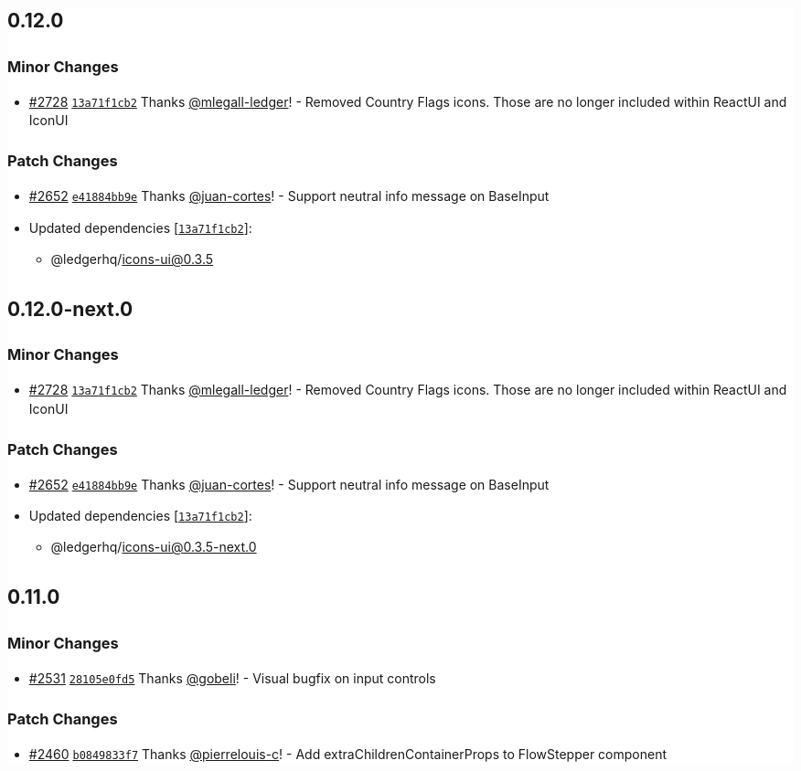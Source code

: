 ## 0.12.0

### Minor Changes

- [#2728](https://github.com/LedgerHQ/ledger-live/pull/2728) [`13a71f1cb2`](https://github.com/LedgerHQ/ledger-live/commit/13a71f1cb24fa254a2ed0b2db7f0d7b8f32465b5) Thanks [@mlegall-ledger](https://github.com/mlegall-ledger)! - Removed Country Flags icons. Those are no longer included within ReactUI and IconUI

### Patch Changes

- [#2652](https://github.com/LedgerHQ/ledger-live/pull/2652) [`e41884bb9e`](https://github.com/LedgerHQ/ledger-live/commit/e41884bb9ed5fadbe893042939c12214ea5e9491) Thanks [@juan-cortes](https://github.com/juan-cortes)! - Support neutral info message on BaseInput

- Updated dependencies [[`13a71f1cb2`](https://github.com/LedgerHQ/ledger-live/commit/13a71f1cb24fa254a2ed0b2db7f0d7b8f32465b5)]:
  - @ledgerhq/icons-ui@0.3.5

## 0.12.0-next.0

### Minor Changes

- [#2728](https://github.com/LedgerHQ/ledger-live/pull/2728) [`13a71f1cb2`](https://github.com/LedgerHQ/ledger-live/commit/13a71f1cb24fa254a2ed0b2db7f0d7b8f32465b5) Thanks [@mlegall-ledger](https://github.com/mlegall-ledger)! - Removed Country Flags icons. Those are no longer included within ReactUI and IconUI

### Patch Changes

- [#2652](https://github.com/LedgerHQ/ledger-live/pull/2652) [`e41884bb9e`](https://github.com/LedgerHQ/ledger-live/commit/e41884bb9ed5fadbe893042939c12214ea5e9491) Thanks [@juan-cortes](https://github.com/juan-cortes)! - Support neutral info message on BaseInput

- Updated dependencies [[`13a71f1cb2`](https://github.com/LedgerHQ/ledger-live/commit/13a71f1cb24fa254a2ed0b2db7f0d7b8f32465b5)]:
  - @ledgerhq/icons-ui@0.3.5-next.0

## 0.11.0

### Minor Changes

- [#2531](https://github.com/LedgerHQ/ledger-live/pull/2531) [`28105e0fd5`](https://github.com/LedgerHQ/ledger-live/commit/28105e0fd5cfa435f327e0ca6c2c643ff21c612e) Thanks [@gobeli](https://github.com/gobeli)! - Visual bugfix on input controls

### Patch Changes

- [#2460](https://github.com/LedgerHQ/ledger-live/pull/2460) [`b0849833f7`](https://github.com/LedgerHQ/ledger-live/commit/b0849833f7ff168610b288e24aab89de5eb04d7e) Thanks [@pierrelouis-c](https://github.com/pierrelouis-c)! - Add extraChildrenContainerProps to FlowStepper component

